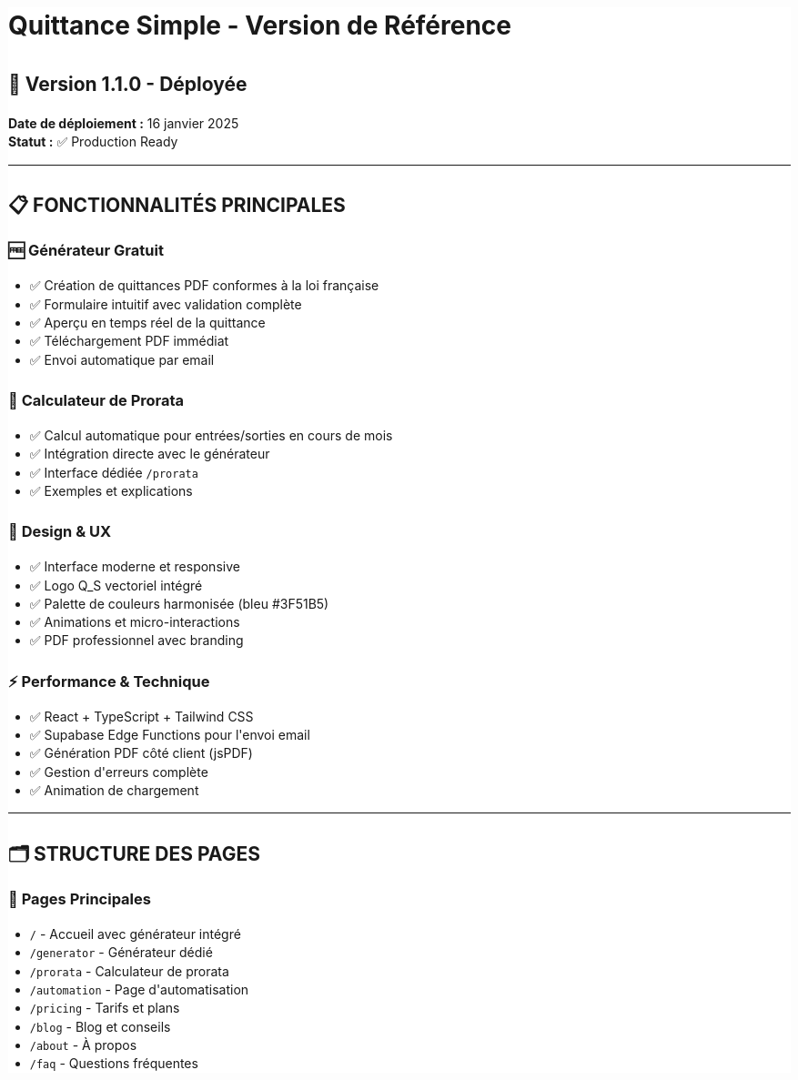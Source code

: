 # Quittance Simple - Version de Référence

## 🚀 Version 1.1.0 - Déployée
**Date de déploiement :** 16 janvier 2025  
**Statut :** ✅ Production Ready

---

## 📋 FONCTIONNALITÉS PRINCIPALES

### 🆓 **Générateur Gratuit**
- ✅ Création de quittances PDF conformes à la loi française
- ✅ Formulaire intuitif avec validation complète
- ✅ Aperçu en temps réel de la quittance
- ✅ Téléchargement PDF immédiat
- ✅ Envoi automatique par email

### 🧮 **Calculateur de Prorata**
- ✅ Calcul automatique pour entrées/sorties en cours de mois
- ✅ Intégration directe avec le générateur
- ✅ Interface dédiée `/prorata`
- ✅ Exemples et explications

### 🎨 **Design & UX**
- ✅ Interface moderne et responsive
- ✅ Logo Q_S vectoriel intégré
- ✅ Palette de couleurs harmonisée (bleu #3F51B5)
- ✅ Animations et micro-interactions
- ✅ PDF professionnel avec branding

### ⚡ **Performance & Technique**
- ✅ React + TypeScript + Tailwind CSS
- ✅ Supabase Edge Functions pour l'envoi email
- ✅ Génération PDF côté client (jsPDF)
- ✅ Gestion d'erreurs complète
- ✅ Animation de chargement

---

## 🗂️ STRUCTURE DES PAGES

### 📄 **Pages Principales**
- `/` - Accueil avec générateur intégré
- `/generator` - Générateur dédié
- `/prorata` - Calculateur de prorata
- `/automation` - Page d'automatisation
- `/pricing` - Tarifs et plans
- `/blog` - Blog et conseils
- `/about` - À propos
- `/faq` - Questions fréquentes
